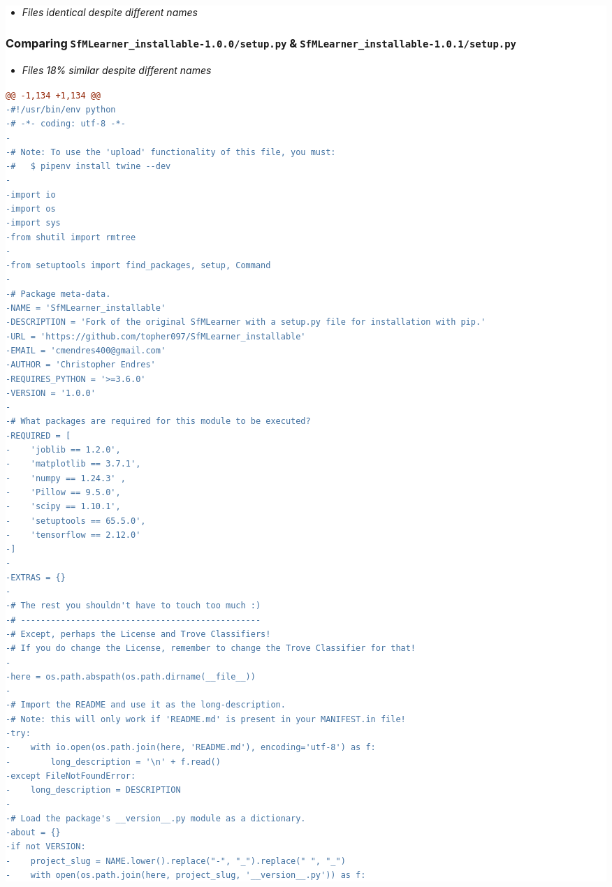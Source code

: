  * *Files identical despite different names*

### Comparing `SfMLearner_installable-1.0.0/setup.py` & `SfMLearner_installable-1.0.1/setup.py`

 * *Files 18% similar despite different names*

```diff
@@ -1,134 +1,134 @@
-#!/usr/bin/env python
-# -*- coding: utf-8 -*-
-
-# Note: To use the 'upload' functionality of this file, you must:
-#   $ pipenv install twine --dev
-
-import io
-import os
-import sys
-from shutil import rmtree
-
-from setuptools import find_packages, setup, Command
-
-# Package meta-data.
-NAME = 'SfMLearner_installable'
-DESCRIPTION = 'Fork of the original SfMLearner with a setup.py file for installation with pip.'
-URL = 'https://github.com/topher097/SfMLearner_installable'
-EMAIL = 'cmendres400@gmail.com'
-AUTHOR = 'Christopher Endres'
-REQUIRES_PYTHON = '>=3.6.0'
-VERSION = '1.0.0'
-
-# What packages are required for this module to be executed?
-REQUIRED = [
-    'joblib == 1.2.0', 
-    'matplotlib == 3.7.1', 
-    'numpy == 1.24.3' , 
-    'Pillow == 9.5.0',
-    'scipy == 1.10.1',
-    'setuptools == 65.5.0',
-    'tensorflow == 2.12.0'
-]
-
-EXTRAS = {}
-
-# The rest you shouldn't have to touch too much :)
-# ------------------------------------------------
-# Except, perhaps the License and Trove Classifiers!
-# If you do change the License, remember to change the Trove Classifier for that!
-
-here = os.path.abspath(os.path.dirname(__file__))
-
-# Import the README and use it as the long-description.
-# Note: this will only work if 'README.md' is present in your MANIFEST.in file!
-try:
-    with io.open(os.path.join(here, 'README.md'), encoding='utf-8') as f:
-        long_description = '\n' + f.read()
-except FileNotFoundError:
-    long_description = DESCRIPTION
-
-# Load the package's __version__.py module as a dictionary.
-about = {}
-if not VERSION:
-    project_slug = NAME.lower().replace("-", "_").replace(" ", "_")
-    with open(os.path.join(here, project_slug, '__version__.py')) as f:
```
